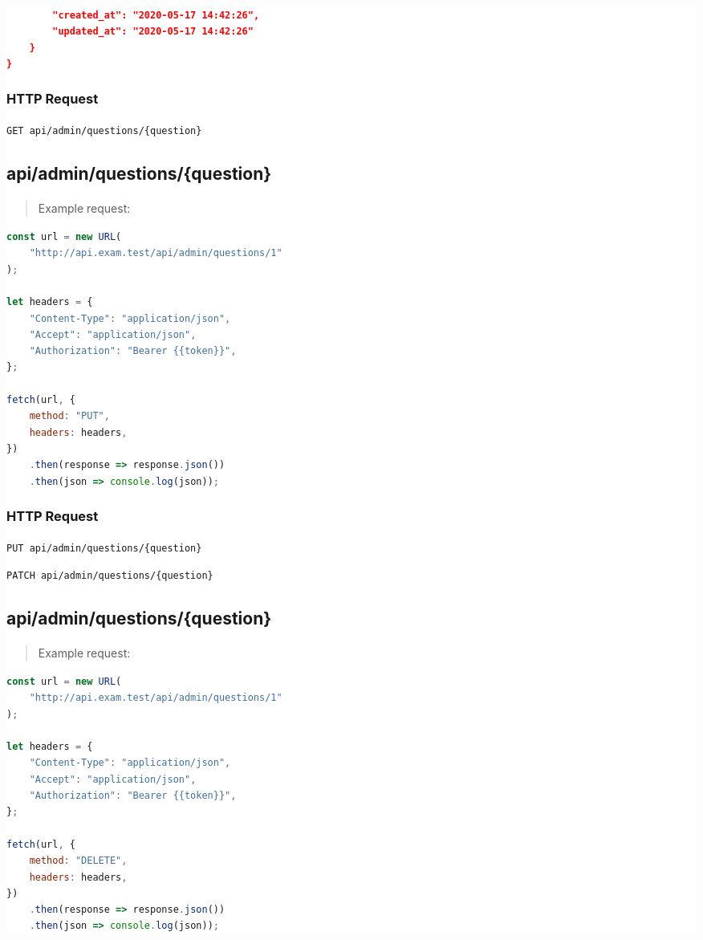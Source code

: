 ```json
        "created_at": "2020-05-17 14:42:26",
        "updated_at": "2020-05-17 14:42:26"
    }
}
```

### HTTP Request
`GET api/admin/questions/{question}`





## api/admin/questions/{question}
> Example request:

```javascript
const url = new URL(
    "http://api.exam.test/api/admin/questions/1"
);

let headers = {
    "Content-Type": "application/json",
    "Accept": "application/json",
    "Authorization": "Bearer {{token}}",
};

fetch(url, {
    method: "PUT",
    headers: headers,
})
    .then(response => response.json())
    .then(json => console.log(json));
```



### HTTP Request
`PUT api/admin/questions/{question}`

`PATCH api/admin/questions/{question}`





## api/admin/questions/{question}
> Example request:

```javascript
const url = new URL(
    "http://api.exam.test/api/admin/questions/1"
);

let headers = {
    "Content-Type": "application/json",
    "Accept": "application/json",
    "Authorization": "Bearer {{token}}",
};

fetch(url, {
    method: "DELETE",
    headers: headers,
})
    .then(response => response.json())
    .then(json => console.log(json));
```
